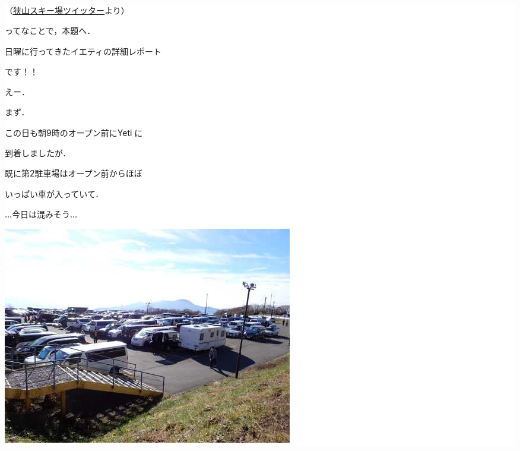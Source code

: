 


（[狭山スキー場ツイッター](https://twitter.com/Sayama_ski/status/1588442818783383552)より）





ってなことで，本題へ．


日曜に行ってきたイエティの詳細レポート


です！！





えー．


まず．


この日も朝9時のオープン前にYeti に


到着しましたが．


既に第2駐車場はオープン前からほぼ


いっぱい車が入っていて．


…今日は混みそう…




![bcd07662b1464a40b4d88783b74a0728.jpg](images/bcd07662b1464a40b4d88783b74a0728.jpg)



